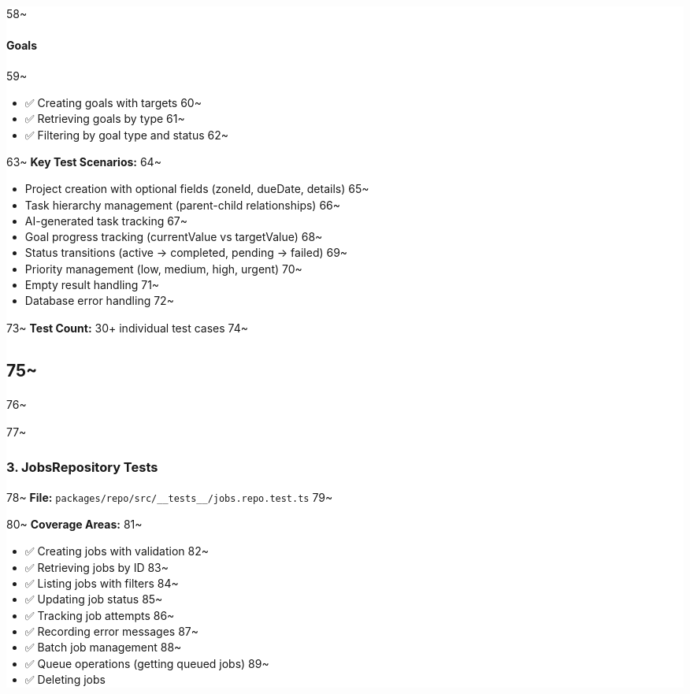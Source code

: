 58~
#### Goals
59~
- ✅ Creating goals with targets
60~
- ✅ Retrieving goals by type
61~
- ✅ Filtering by goal type and status
62~

63~
**Key Test Scenarios:**
64~
- Project creation with optional fields (zoneId, dueDate, details)
65~
- Task hierarchy management (parent-child relationships)
66~
- AI-generated task tracking
67~
- Goal progress tracking (currentValue vs targetValue)
68~
- Status transitions (active → completed, pending → failed)
69~
- Priority management (low, medium, high, urgent)
70~
- Empty result handling
71~
- Database error handling
72~

73~
**Test Count:** 30+ individual test cases
74~

75~
---
76~

77~
### 3. JobsRepository Tests
78~
**File:** `packages/repo/src/__tests__/jobs.repo.test.ts`
79~

80~
**Coverage Areas:**
81~
- ✅ Creating jobs with validation
82~
- ✅ Retrieving jobs by ID
83~
- ✅ Listing jobs with filters
84~
- ✅ Updating job status
85~
- ✅ Tracking job attempts
86~
- ✅ Recording error messages
87~
- ✅ Batch job management
88~
- ✅ Queue operations (getting queued jobs)
89~
- ✅ Deleting jobs